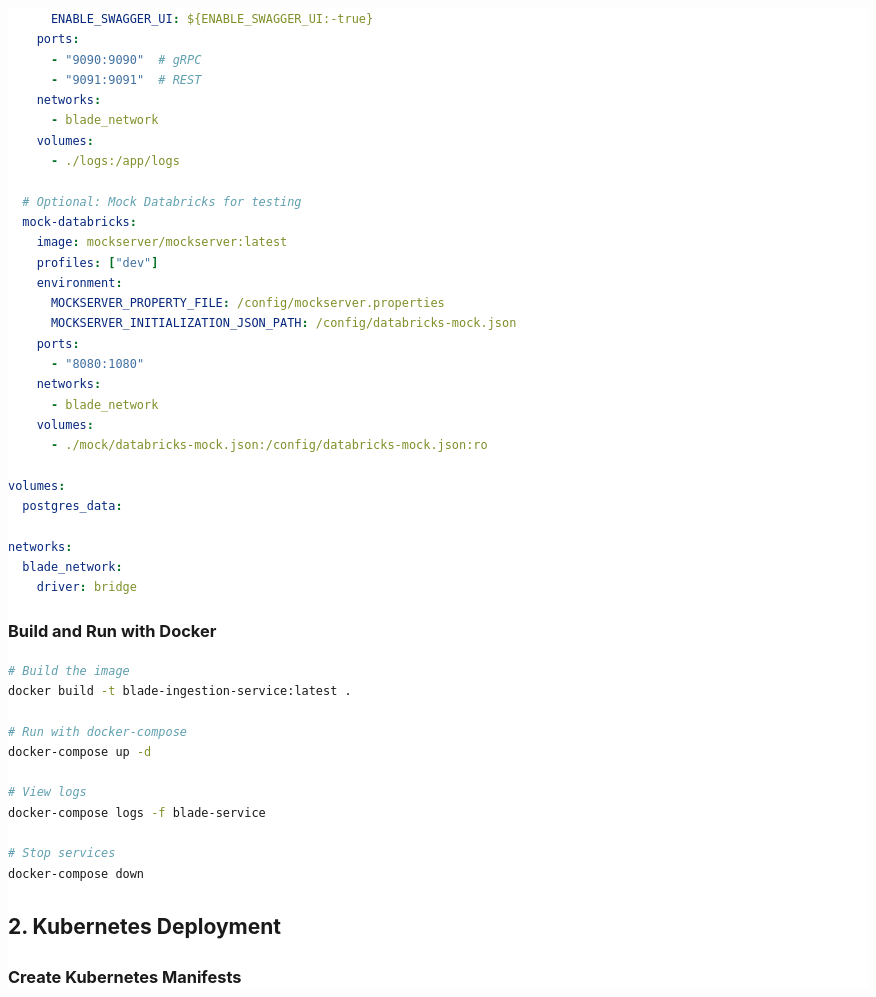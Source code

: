 ```yaml
      ENABLE_SWAGGER_UI: ${ENABLE_SWAGGER_UI:-true}
    ports:
      - "9090:9090"  # gRPC
      - "9091:9091"  # REST
    networks:
      - blade_network
    volumes:
      - ./logs:/app/logs

  # Optional: Mock Databricks for testing
  mock-databricks:
    image: mockserver/mockserver:latest
    profiles: ["dev"]
    environment:
      MOCKSERVER_PROPERTY_FILE: /config/mockserver.properties
      MOCKSERVER_INITIALIZATION_JSON_PATH: /config/databricks-mock.json
    ports:
      - "8080:1080"
    networks:
      - blade_network
    volumes:
      - ./mock/databricks-mock.json:/config/databricks-mock.json:ro

volumes:
  postgres_data:

networks:
  blade_network:
    driver: bridge
```

### Build and Run with Docker

```bash
# Build the image
docker build -t blade-ingestion-service:latest .

# Run with docker-compose
docker-compose up -d

# View logs
docker-compose logs -f blade-service

# Stop services
docker-compose down
```

## 2. Kubernetes Deployment

### Create Kubernetes Manifests
